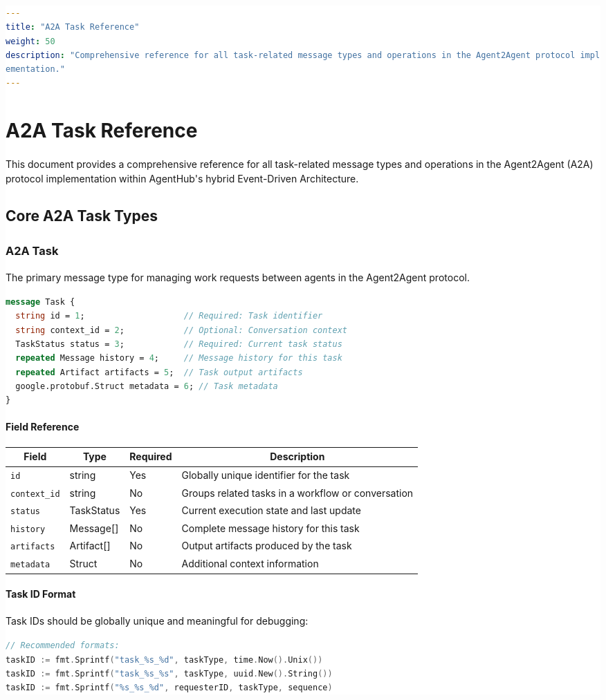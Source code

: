 ```yaml
---
title: "A2A Task Reference"
weight: 50
description: "Comprehensive reference for all task-related message types and operations in the Agent2Agent protocol implementation."
---
```


# A2A Task Reference

This document provides a comprehensive reference for all task-related message types and operations in the Agent2Agent (A2A) protocol implementation within AgentHub's hybrid Event-Driven Architecture.

## Core A2A Task Types

### A2A Task

The primary message type for managing work requests between agents in the Agent2Agent protocol.

```protobuf
message Task {
  string id = 1;                    // Required: Task identifier
  string context_id = 2;            // Optional: Conversation context
  TaskStatus status = 3;            // Required: Current task status
  repeated Message history = 4;     // Message history for this task
  repeated Artifact artifacts = 5;  // Task output artifacts
  google.protobuf.Struct metadata = 6; // Task metadata
}
```

#### Field Reference

| Field | Type | Required | Description |
|-------|------|----------|-------------|
| `id` | string | Yes | Globally unique identifier for the task |
| `context_id` | string | No | Groups related tasks in a workflow or conversation |
| `status` | TaskStatus | Yes | Current execution state and last update |
| `history` | Message[] | No | Complete message history for this task |
| `artifacts` | Artifact[] | No | Output artifacts produced by the task |
| `metadata` | Struct | No | Additional context information |

#### Task ID Format

Task IDs should be globally unique and meaningful for debugging:

```go
// Recommended formats:
taskID := fmt.Sprintf("task_%s_%d", taskType, time.Now().Unix())
taskID := fmt.Sprintf("task_%s_%s", taskType, uuid.New().String())
taskID := fmt.Sprintf("%s_%s_%d", requesterID, taskType, sequence)
```
